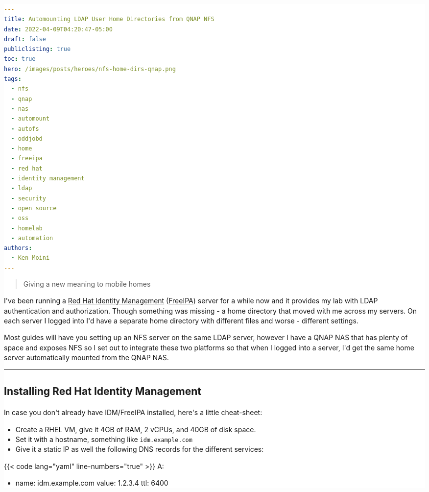 ```yaml
---
title: Automounting LDAP User Home Directories from QNAP NFS
date: 2022-04-09T04:20:47-05:00
draft: false
publiclisting: true
toc: true
hero: /images/posts/heroes/nfs-home-dirs-qnap.png
tags:
  - nfs
  - qnap
  - nas
  - automount
  - autofs
  - oddjobd
  - home
  - freeipa
  - red hat
  - identity management
  - ldap
  - security
  - open source
  - oss
  - homelab
  - automation
authors:
  - Ken Moini
---
```


> Giving a new meaning to mobile homes

I've been running a [Red Hat Identity Management](https://access.redhat.com/products/identity-management) ([FreeIPA](https://www.freeipa.org/page/Main_Page)) server for a while now and it provides my lab with LDAP authentication and authorization.  Though something was missing - a home directory that moved with me across my servers.  On each server I logged into I'd have a separate home directory with different files and worse - different settings.

Most guides will have you setting up an NFS server on the same LDAP server, however I have a QNAP NAS that has plenty of space and exposes NFS so I set out to integrate these two platforms so that when I logged into a server, I'd get the same home server automatically mounted from the QNAP NAS.

---

## Installing Red Hat Identity Management

In case you don't already have IDM/FreeIPA installed, here's a little cheat-sheet:

- Create a RHEL VM, give it 4GB of RAM, 2 vCPUs, and 40GB of disk space.
- Set it with a hostname, something like `idm.example.com`
- Give it a static IP as well the following DNS records for the different services:

{{< code lang="yaml" line-numbers="true" >}}
A:
  - name: idm.example.com
    value: 1.2.3.4
    ttl: 6400
